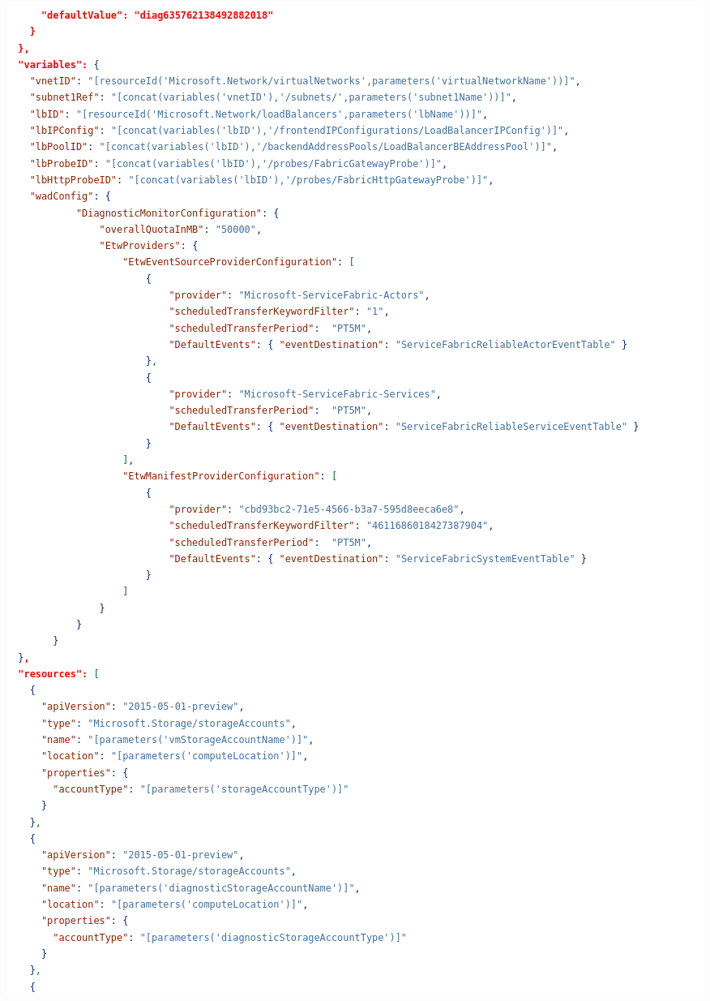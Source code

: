 ```json
      "defaultValue": "diag635762138492882018"
    }
  },
  "variables": {
    "vnetID": "[resourceId('Microsoft.Network/virtualNetworks',parameters('virtualNetworkName'))]",
    "subnet1Ref": "[concat(variables('vnetID'),'/subnets/',parameters('subnet1Name'))]",
    "lbID": "[resourceId('Microsoft.Network/loadBalancers',parameters('lbName'))]",
    "lbIPConfig": "[concat(variables('lbID'),'/frontendIPConfigurations/LoadBalancerIPConfig')]",
    "lbPoolID": "[concat(variables('lbID'),'/backendAddressPools/LoadBalancerBEAddressPool')]",
    "lbProbeID": "[concat(variables('lbID'),'/probes/FabricGatewayProbe')]",
    "lbHttpProbeID": "[concat(variables('lbID'),'/probes/FabricHttpGatewayProbe')]",
    "wadConfig": {
            "DiagnosticMonitorConfiguration": {
                "overallQuotaInMB": "50000",
                "EtwProviders": {
                    "EtwEventSourceProviderConfiguration": [
                        {
                            "provider": "Microsoft-ServiceFabric-Actors",
                            "scheduledTransferKeywordFilter": "1",
                            "scheduledTransferPeriod":  "PT5M",
                            "DefaultEvents": { "eventDestination": "ServiceFabricReliableActorEventTable" }
                        },
                        {
                            "provider": "Microsoft-ServiceFabric-Services",
                            "scheduledTransferPeriod":  "PT5M",
                            "DefaultEvents": { "eventDestination": "ServiceFabricReliableServiceEventTable" }
                        }
                    ],
                    "EtwManifestProviderConfiguration": [
                        {
                            "provider": "cbd93bc2-71e5-4566-b3a7-595d8eeca6e8",
                            "scheduledTransferKeywordFilter": "4611686018427387904",
                            "scheduledTransferPeriod":  "PT5M",
                            "DefaultEvents": { "eventDestination": "ServiceFabricSystemEventTable" }
                        }
                    ]
                }
            }
        }
  },
  "resources": [
    {
      "apiVersion": "2015-05-01-preview",
      "type": "Microsoft.Storage/storageAccounts",
      "name": "[parameters('vmStorageAccountName')]",
      "location": "[parameters('computeLocation')]",
      "properties": {
        "accountType": "[parameters('storageAccountType')]"
      }
    },
    {
      "apiVersion": "2015-05-01-preview",
      "type": "Microsoft.Storage/storageAccounts",
      "name": "[parameters('diagnosticStorageAccountName')]",
      "location": "[parameters('computeLocation')]",
      "properties": {
        "accountType": "[parameters('diagnosticStorageAccountType')]"
      }
    },
    {
```